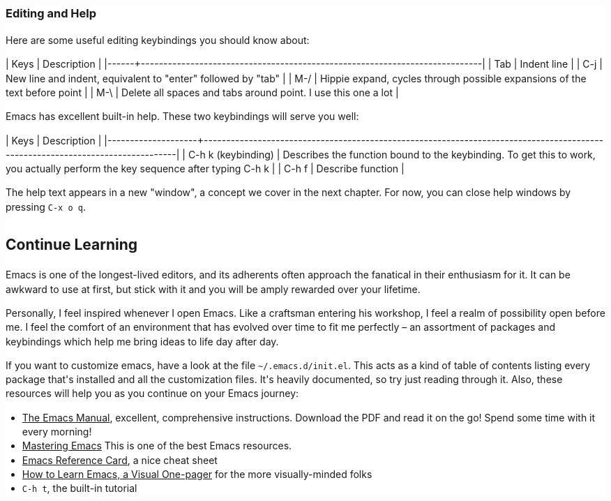 ### Editing and Help

Here are some useful editing keybindings you should know about:

| Keys | Description                                                                |
|------+----------------------------------------------------------------------------|
| Tab  | Indent line                                                                |
| C-j  | New line and indent, equivalent to "enter" followed by "tab"               |
| M-/  | Hippie expand, cycles through possible expansions of the text before point |
| M-\\ | Delete all spaces and tabs around point. I use this one a lot              |

Emacs has excellent built-in help. These two keybindings will serve
you well:

| Keys               | Description                                                                                                                   |
|--------------------+-------------------------------------------------------------------------------------------------------------------------------|
| C-h k (keybinding) | Describes the function bound to the keybinding. To get this to work, you actually perform the key sequence after typing C-h k |
| C-h f              | Describe function                                                                                                             |

The help text appears in a new "window", a concept we cover in the
next chapter. For now, you can close help windows by pressing `C-x o
q`.

## Continue Learning

Emacs is one of the longest-lived editors, and its adherents often
approach the fanatical in their enthusiasm for it. It can be awkward
to use at first, but stick with it and you will be amply rewarded over
your lifetime.

Personally, I feel inspired whenever I open Emacs. Like a craftsman
entering his workshop, I feel a realm of possibility open before me. I
feel the comfort of an environment that has evolved over time to fit
me perfectly – an assortment of packages and keybindings which help me
bring ideas to life day after day.

If you want to customize emacs, have a look at the file
`~/.emacs.d/init.el`. This acts as a kind of table of contents listing
every package that's installed and all the customization files. It's
heavily documented, so try just reading through it. Also, these
resources will help you as you continue on your Emacs journey:

- [The Emacs Manual](http://www.gnu.org/software/emacs/manual/html_node/emacs/index.html#Top),
  excellent, comprehensive instructions. Download the PDF and read it
  on the go! Spend some time with it every morning!
- [Mastering Emacs](http://www.masteringemacs.org/reading-guide/) This
  is one of the best Emacs resources.
- [Emacs Reference Card](http://www.ic.unicamp.br/~helio/disciplinas/MC102/Emacs_Reference_Card.pdf), a nice cheat sheet
- [How to Learn Emacs, a Visual One-pager](http://sachachua.com/blog/wp-content/uploads/2013/05/How-to-Learn-Emacs8.png) for the more visually-minded
  folks
- `C-h t`, the built-in tutorial
